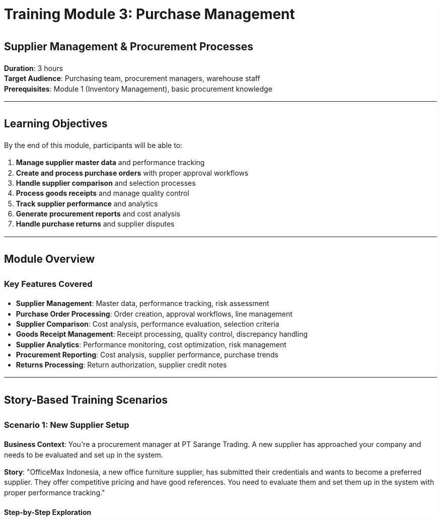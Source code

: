 # Training Module 3: Purchase Management

## Supplier Management & Procurement Processes

**Duration**: 3 hours  
**Target Audience**: Purchasing team, procurement managers, warehouse staff  
**Prerequisites**: Module 1 (Inventory Management), basic procurement knowledge

---

## Learning Objectives

By the end of this module, participants will be able to:

1. **Manage supplier master data** and performance tracking
2. **Create and process purchase orders** with proper approval workflows
3. **Handle supplier comparison** and selection processes
4. **Process goods receipts** and manage quality control
5. **Track supplier performance** and analytics
6. **Generate procurement reports** and cost analysis
7. **Handle purchase returns** and supplier disputes

---

## Module Overview

### Key Features Covered

-   **Supplier Management**: Master data, performance tracking, risk assessment
-   **Purchase Order Processing**: Order creation, approval workflows, line management
-   **Supplier Comparison**: Cost analysis, performance evaluation, selection criteria
-   **Goods Receipt Management**: Receipt processing, quality control, discrepancy handling
-   **Supplier Analytics**: Performance monitoring, cost optimization, risk management
-   **Procurement Reporting**: Cost analysis, supplier performance, purchase trends
-   **Returns Processing**: Return authorization, supplier credit notes

---

## Story-Based Training Scenarios

### Scenario 1: New Supplier Setup

**Business Context**: You're a procurement manager at PT Sarange Trading. A new supplier has approached your company and needs to be evaluated and set up in the system.

**Story**: "OfficeMax Indonesia, a new office furniture supplier, has submitted their credentials and wants to become a preferred supplier. They offer competitive pricing and have good references. You need to evaluate them and set them up in the system with proper performance tracking."

#### Step-by-Step Exploration

